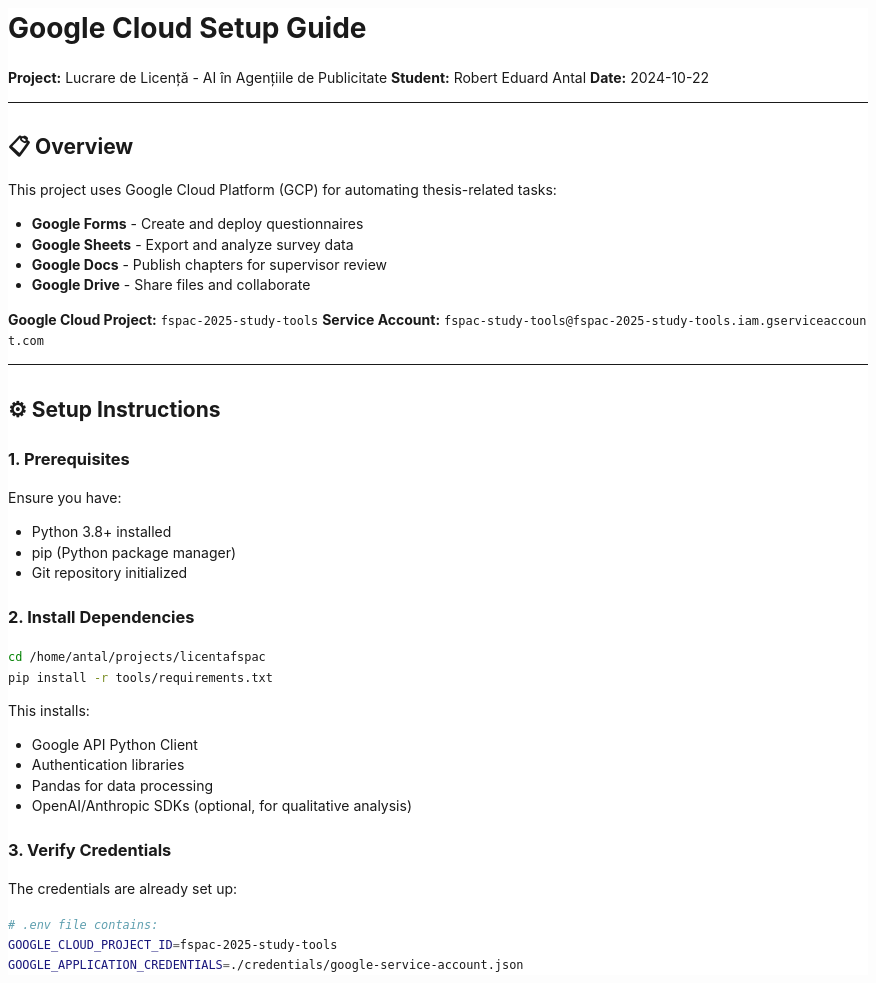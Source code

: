 # Google Cloud Setup Guide

**Project:** Lucrare de Licență - AI în Agențiile de Publicitate
**Student:** Robert Eduard Antal
**Date:** 2024-10-22

---

## 📋 Overview

This project uses Google Cloud Platform (GCP) for automating thesis-related tasks:

- **Google Forms** - Create and deploy questionnaires
- **Google Sheets** - Export and analyze survey data
- **Google Docs** - Publish chapters for supervisor review
- **Google Drive** - Share files and collaborate

**Google Cloud Project:** `fspac-2025-study-tools`
**Service Account:** `fspac-study-tools@fspac-2025-study-tools.iam.gserviceaccount.com`

---

## ⚙️ Setup Instructions

### 1. Prerequisites

Ensure you have:
- Python 3.8+ installed
- pip (Python package manager)
- Git repository initialized

### 2. Install Dependencies

```bash
cd /home/antal/projects/licentafspac
pip install -r tools/requirements.txt
```

This installs:
- Google API Python Client
- Authentication libraries
- Pandas for data processing
- OpenAI/Anthropic SDKs (optional, for qualitative analysis)

### 3. Verify Credentials

The credentials are already set up:

```bash
# .env file contains:
GOOGLE_CLOUD_PROJECT_ID=fspac-2025-study-tools
GOOGLE_APPLICATION_CREDENTIALS=./credentials/google-service-account.json
```
